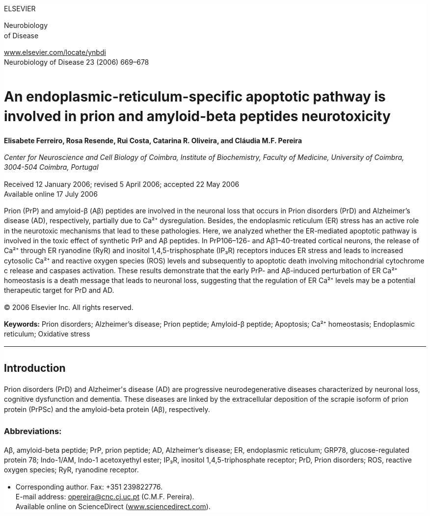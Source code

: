 
ELSEVIER

Neurobiology  
of Disease  

www.elsevier.com/locate/ynbdi  
Neurobiology of Disease 23 (2006) 669–678

# An endoplasmic-reticulum-specific apoptotic pathway is involved in prion and amyloid-beta peptides neurotoxicity

**Elisabete Ferreiro, Rosa Resende, Rui Costa, Catarina R. Oliveira, and Cláudia M.F. Pereira**

*Center for Neuroscience and Cell Biology of Coimbra, Institute of Biochemistry, Faculty of Medicine, University of Coimbra, 3004-504 Coimbra, Portugal*

Received 12 January 2006; revised 5 April 2006; accepted 22 May 2006  
Available online 17 July 2006

Prion (PrP) and amyloid-β (Aβ) peptides are involved in the neuronal loss that occurs in Prion disorders (PrD) and Alzheimer’s disease (AD), respectively, partially due to Ca²⁺ dysregulation. Besides, the endoplasmic reticulum (ER) stress has an active role in the neurotoxic mechanisms that lead to these pathologies. Here, we analyzed whether the ER-mediated apoptotic pathway is involved in the toxic effect of synthetic PrP and Aβ peptides. In PrP106–126- and Aβ1–40-treated cortical neurons, the release of Ca²⁺ through ER ryanodine (RyR) and inositol 1,4,5-trisphosphate (IP₃R) receptors induces ER stress and leads to increased cytosolic Ca²⁺ and reactive oxygen species (ROS) levels and subsequently to apoptotic death involving mitochondrial cytochrome c release and caspases activation. These results demonstrate that the early PrP- and Aβ-induced perturbation of ER Ca²⁺ homeostasis is a death message that leads to neuronal loss, suggesting that the regulation of ER Ca²⁺ levels may be a potential therapeutic target for PrD and AD.

© 2006 Elsevier Inc. All rights reserved.

**Keywords:** Prion disorders; Alzheimer’s disease; Prion peptide; Amyloid-β peptide; Apoptosis; Ca²⁺ homeostasis; Endoplasmic reticulum; Oxidative stress

---

## Introduction

Prion disorders (PrD) and Alzheimer's disease (AD) are progressive neurodegenerative diseases characterized by neuronal loss, cognitive dysfunction and dementia. These diseases are linked by the extracellular deposition of the scrapie isoform of prion protein (PrPSc) and the amyloid-beta protein (Aβ), respectively.

### Abbreviations:  
Aβ, amyloid-beta peptide; PrP, prion peptide; AD, Alzheimer’s disease; ER, endoplasmic reticulum; GRP78, glucose-regulated protein 78; Indo-1/AM, Indo-1 acetoxyethyl ester; IP₃R, inositol 1,4,5-triphosphate receptor; PrD, Prion disorders; ROS, reactive oxygen species; RyR, ryanodine receptor.

* Corresponding author. Fax: +351 239822776.  
E-mail address: opereira@cnc.cj.uc.pt (C.M.F. Pereira).  
Available online on ScienceDirect (www.sciencedirect.com).

